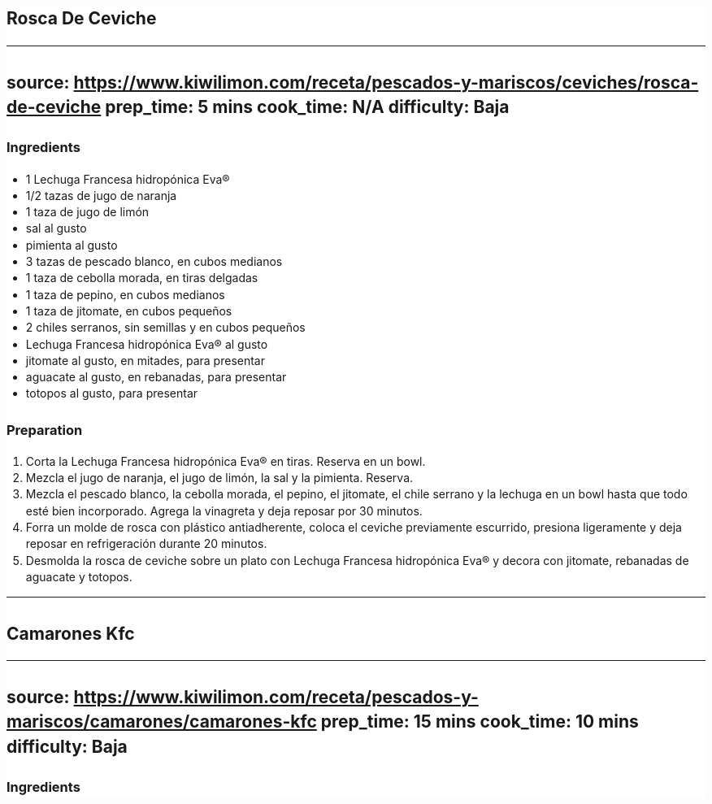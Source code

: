 
## Rosca De Ceviche

---
source: https://www.kiwilimon.com/receta/pescados-y-mariscos/ceviches/rosca-de-ceviche
prep_time: 5 mins
cook_time: N/A
difficulty: Baja
---

### Ingredients

- 1 Lechuga Francesa hidropónica Eva®
- 1/2 tazas de jugo de naranja
- 1 taza de jugo de limón
- sal al gusto
- pimienta al gusto
- 3 tazas de pescado blanco, en cubos medianos
- 1 taza de cebolla morada, en tiras delgadas
- 1 taza de pepino, en cubos medianos
- 1 taza de jitomate, en cubos pequeños
- 2 chiles serranos, sin semillas y en cubos pequeños
- Lechuga Francesa hidropónica Eva® al gusto
- jitomate al gusto, en mitades, para presentar
- aguacate al gusto, en rebanadas, para presentar
- totopos al gusto, para presentar

### Preparation

1. Corta la Lechuga Francesa hidropónica Eva® en tiras. Reserva en un bowl.
2. Mezcla el jugo de naranja, el jugo de limón, la sal y la pimienta. Reserva.
3. Mezcla el pescado blanco, la cebolla morada, el pepino, el jitomate, el chile serrano y la lechuga en un bowl hasta que todo esté bien incorporado. Agrega la vinagreta y deja reposar por 30 minutos.
4. Forra un molde de rosca con plástico antiadherente, coloca el ceviche previamente escurrido, presiona ligeramente y deja reposar en refrigeración durante 20 minutos.
5. Desmolda la rosca de ceviche sobre un plato con Lechuga Francesa hidropónica Eva® y decora con jitomate, rebanadas de aguacate y totopos.

---

## Camarones Kfc

---
source: https://www.kiwilimon.com/receta/pescados-y-mariscos/camarones/camarones-kfc
prep_time: 15 mins
cook_time: 10 mins
difficulty: Baja
---

### Ingredients
